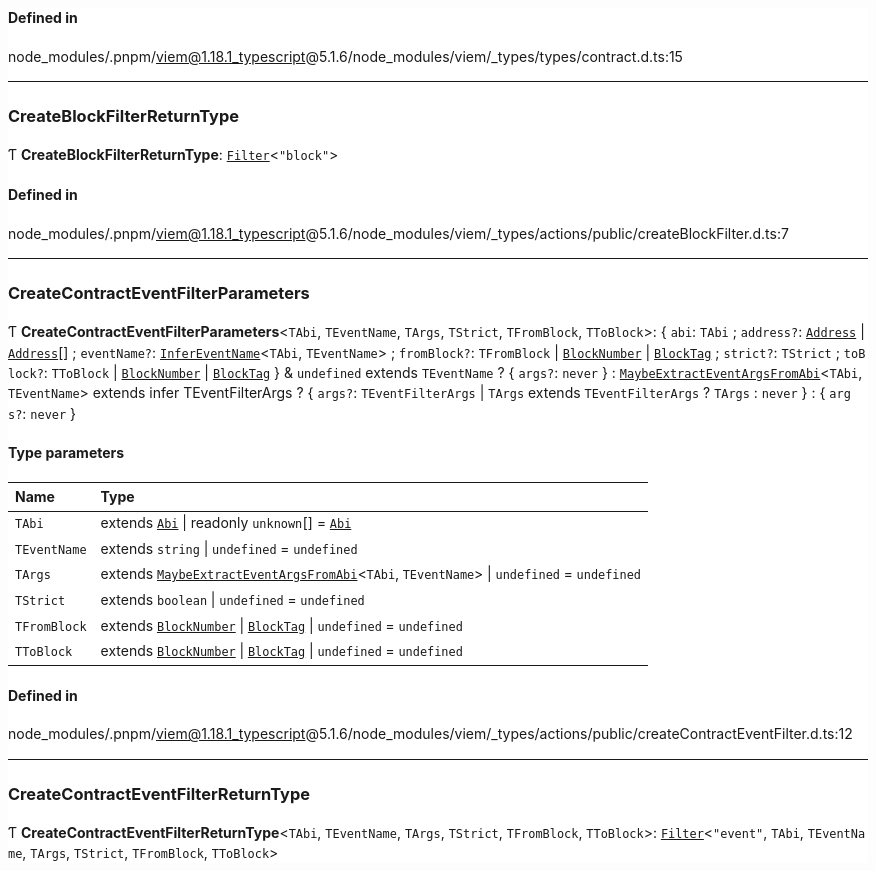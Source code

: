 #### Defined in

node_modules/.pnpm/viem@1.18.1_typescript@5.1.6/node_modules/viem/_types/types/contract.d.ts:15

___

### CreateBlockFilterReturnType

Ƭ **CreateBlockFilterReturnType**: [`Filter`](internal_.md#filter)\<``"block"``\>

#### Defined in

node_modules/.pnpm/viem@1.18.1_typescript@5.1.6/node_modules/viem/_types/actions/public/createBlockFilter.d.ts:7

___

### CreateContractEventFilterParameters

Ƭ **CreateContractEventFilterParameters**\<`TAbi`, `TEventName`, `TArgs`, `TStrict`, `TFromBlock`, `TToBlock`\>: \{ `abi`: `TAbi` ; `address?`: [`Address`](internal_.md#address) \| [`Address`](internal_.md#address)[] ; `eventName?`: [`InferEventName`](internal_.md#infereventname)\<`TAbi`, `TEventName`\> ; `fromBlock?`: `TFromBlock` \| [`BlockNumber`](internal_.md#blocknumber) \| [`BlockTag`](internal_.md#blocktag) ; `strict?`: `TStrict` ; `toBlock?`: `TToBlock` \| [`BlockNumber`](internal_.md#blocknumber) \| [`BlockTag`](internal_.md#blocktag)  } & `undefined` extends `TEventName` ? \{ `args?`: `never`  } : [`MaybeExtractEventArgsFromAbi`](internal_.md#maybeextracteventargsfromabi)\<`TAbi`, `TEventName`\> extends infer TEventFilterArgs ? \{ `args?`: `TEventFilterArgs` \| `TArgs` extends `TEventFilterArgs` ? `TArgs` : `never`  } : \{ `args?`: `never`  }

#### Type parameters

| Name | Type |
| :------ | :------ |
| `TAbi` | extends [`Abi`](internal_.md#abi) \| readonly `unknown`[] = [`Abi`](internal_.md#abi) |
| `TEventName` | extends `string` \| `undefined` = `undefined` |
| `TArgs` | extends [`MaybeExtractEventArgsFromAbi`](internal_.md#maybeextracteventargsfromabi)\<`TAbi`, `TEventName`\> \| `undefined` = `undefined` |
| `TStrict` | extends `boolean` \| `undefined` = `undefined` |
| `TFromBlock` | extends [`BlockNumber`](internal_.md#blocknumber) \| [`BlockTag`](internal_.md#blocktag) \| `undefined` = `undefined` |
| `TToBlock` | extends [`BlockNumber`](internal_.md#blocknumber) \| [`BlockTag`](internal_.md#blocktag) \| `undefined` = `undefined` |

#### Defined in

node_modules/.pnpm/viem@1.18.1_typescript@5.1.6/node_modules/viem/_types/actions/public/createContractEventFilter.d.ts:12

___

### CreateContractEventFilterReturnType

Ƭ **CreateContractEventFilterReturnType**\<`TAbi`, `TEventName`, `TArgs`, `TStrict`, `TFromBlock`, `TToBlock`\>: [`Filter`](internal_.md#filter)\<``"event"``, `TAbi`, `TEventName`, `TArgs`, `TStrict`, `TFromBlock`, `TToBlock`\>
